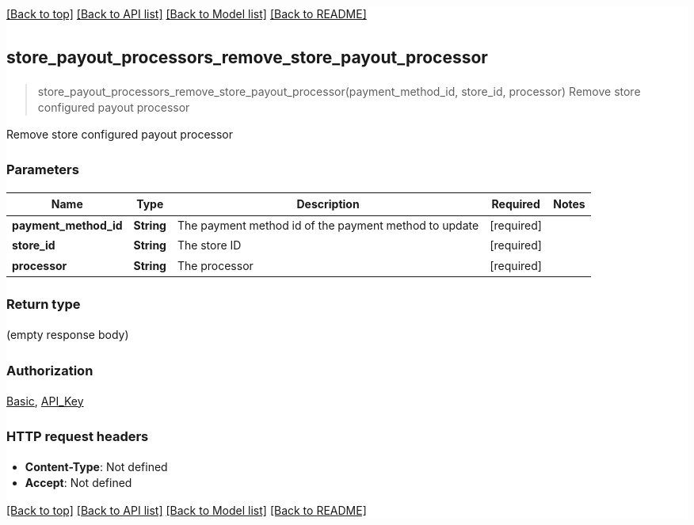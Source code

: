 [[Back to top]](#) [[Back to API list]](../README.md#documentation-for-api-endpoints) [[Back to Model list]](../README.md#documentation-for-models) [[Back to README]](../README.md)


## store_payout_processors_remove_store_payout_processor

> store_payout_processors_remove_store_payout_processor(payment_method_id, store_id, processor)
Remove store configured payout processor

Remove store configured payout processor

### Parameters


Name | Type | Description  | Required | Notes
------------- | ------------- | ------------- | ------------- | -------------
**payment_method_id** | **String** | The payment method id of the payment method to update | [required] |
**store_id** | **String** | The store ID | [required] |
**processor** | **String** | The processor | [required] |

### Return type

 (empty response body)

### Authorization

[Basic](../README.md#Basic), [API_Key](../README.md#API_Key)

### HTTP request headers

- **Content-Type**: Not defined
- **Accept**: Not defined

[[Back to top]](#) [[Back to API list]](../README.md#documentation-for-api-endpoints) [[Back to Model list]](../README.md#documentation-for-models) [[Back to README]](../README.md)

